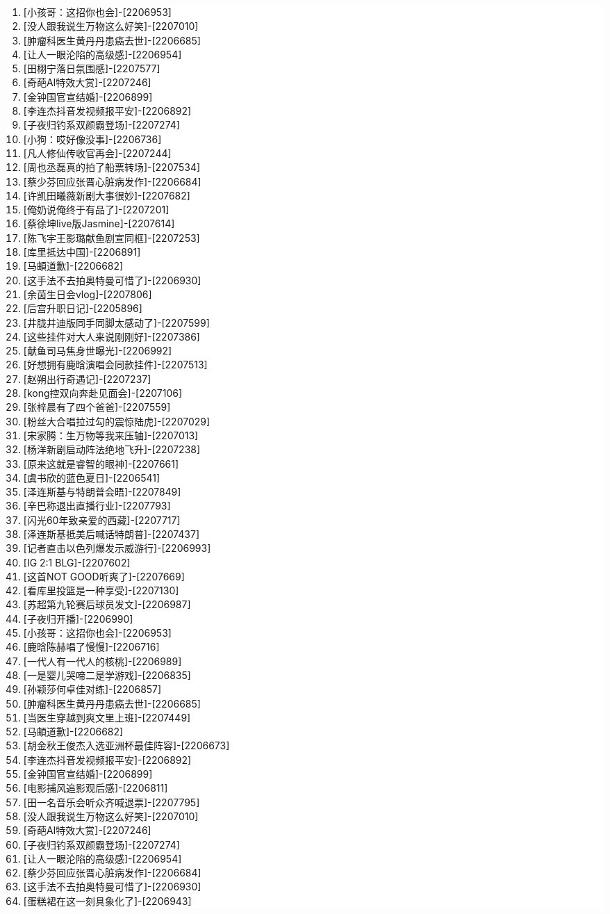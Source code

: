 1. [小孩哥：这招你也会]-[2206953]
1. [没人跟我说生万物这么好笑]-[2207010]
1. [肿瘤科医生黄丹丹患癌去世]-[2206685]
1. [让人一眼沦陷的高级感]-[2206954]
1. [田栩宁落日氛围感]-[2207577]
1. [奇葩AI特效大赏]-[2207246]
1. [金钟国官宣结婚]-[2206899]
1. [李连杰抖音发视频报平安]-[2206892]
1. [子夜归钓系双颜霸登场]-[2207274]
1. [小狗：哎好像没事]-[2206736]
1. [凡人修仙传收官再会]-[2207244]
1. [周也丞磊真的拍了船票转场]-[2207534]
1. [蔡少芬回应张晋心脏病发作]-[2206684]
1. [许凯田曦薇新剧大事很妙]-[2207682]
1. [俺奶说俺终于有品了]-[2207201]
1. [蔡徐坤live版Jasmine]-[2207614]
1. [陈飞宇王影璐献鱼剧宣同框]-[2207253]
1. [库里抵达中国]-[2206891]
1. [马頔道歉]-[2206682]
1. [这手法不去拍奥特曼可惜了]-[2206930]
1. [余茵生日会vlog]-[2207806]
1. [后宫升职日记]-[2205896]
1. [井胧井迪版同手同脚太感动了]-[2207599]
1. [这些挂件对大人来说刚刚好]-[2207386]
1. [献鱼司马焦身世曝光]-[2206992]
1. [好想拥有鹿晗演唱会同款挂件]-[2207513]
1. [赵朔出行奇遇记]-[2207237]
1. [kong控双向奔赴见面会]-[2207106]
1. [张梓晨有了四个爸爸]-[2207559]
1. [粉丝大合唱拉过勾的震惊陆虎]-[2207029]
1. [宋家腾：生万物等我来压轴]-[2207013]
1. [杨洋新剧启动阵法绝地飞升]-[2207238]
1. [原来这就是睿智的眼神]-[2207661]
1. [虞书欣的蓝色夏日]-[2206541]
1. [泽连斯基与特朗普会晤]-[2207849]
1. [辛巴称退出直播行业]-[2207793]
1. [闪光60年致亲爱的西藏]-[2207717]
1. [泽连斯基抵美后喊话特朗普]-[2207437]
1. [记者直击以色列爆发示威游行]-[2206993]
1. [IG 2:1 BLG]-[2207602]
1. [这首NOT GOOD听爽了]-[2207669]
1. [看库里投篮是一种享受]-[2207130]
1. [苏超第九轮赛后球员发文]-[2206987]
1. [子夜归开播]-[2206990]
1. [小孩哥：这招你也会]-[2206953]
1. [鹿晗陈赫唱了慢慢]-[2206716]
1. [一代人有一代人的核桃]-[2206989]
1. [一是婴儿哭啼二是学游戏]-[2206835]
1. [孙颖莎何卓佳对练]-[2206857]
1. [肿瘤科医生黄丹丹患癌去世]-[2206685]
1. [当医生穿越到爽文里上班]-[2207449]
1. [马頔道歉]-[2206682]
1. [胡金秋王俊杰入选亚洲杯最佳阵容]-[2206673]
1. [李连杰抖音发视频报平安]-[2206892]
1. [金钟国官宣结婚]-[2206899]
1. [电影捕风追影观后感]-[2206811]
1. [田一名音乐会听众齐喊退票]-[2207795]
1. [没人跟我说生万物这么好笑]-[2207010]
1. [奇葩AI特效大赏]-[2207246]
1. [子夜归钓系双颜霸登场]-[2207274]
1. [让人一眼沦陷的高级感]-[2206954]
1. [蔡少芬回应张晋心脏病发作]-[2206684]
1. [这手法不去拍奥特曼可惜了]-[2206930]
1. [蛋糕裙在这一刻具象化了]-[2206943]